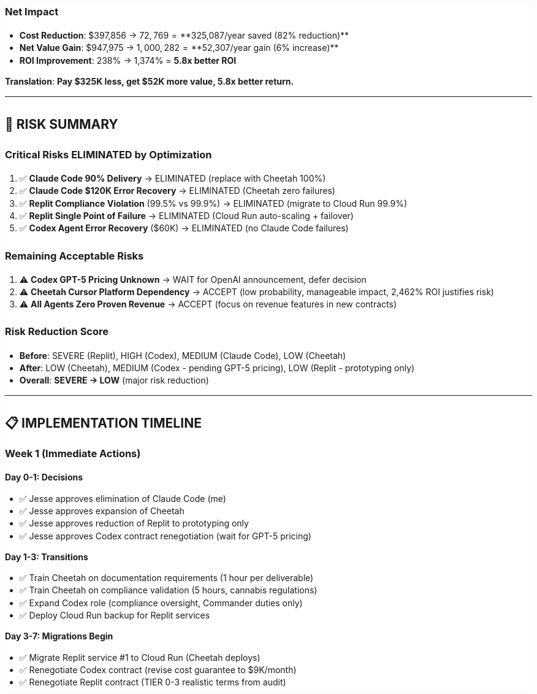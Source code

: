 ### Net Impact

- **Cost Reduction**: $397,856 → $72,769 = **$325,087/year saved (82% reduction)**
- **Net Value Gain**: $947,975 → $1,000,282 = **$52,307/year gain (6% increase)**
- **ROI Improvement**: 238% → 1,374% = **5.8x better ROI**

**Translation**: **Pay $325K less, get $52K more value, 5.8x better return.**

---

## 🚨 RISK SUMMARY

### Critical Risks ELIMINATED by Optimization

1. ✅ **Claude Code 90% Delivery** → ELIMINATED (replace with Cheetah 100%)
2. ✅ **Claude Code $120K Error Recovery** → ELIMINATED (Cheetah zero failures)
3. ✅ **Replit Compliance Violation** (99.5% vs 99.9%) → ELIMINATED (migrate to Cloud Run 99.9%)
4. ✅ **Replit Single Point of Failure** → ELIMINATED (Cloud Run auto-scaling + failover)
5. ✅ **Codex Agent Error Recovery** ($60K) → ELIMINATED (no Claude Code failures)

### Remaining Acceptable Risks

1. ⚠️ **Codex GPT-5 Pricing Unknown** → WAIT for OpenAI announcement, defer decision
2. ⚠️ **Cheetah Cursor Platform Dependency** → ACCEPT (low probability, manageable impact, 2,462% ROI justifies risk)
3. ⚠️ **All Agents Zero Proven Revenue** → ACCEPT (focus on revenue features in new contracts)

### Risk Reduction Score

- **Before**: SEVERE (Replit), HIGH (Codex), MEDIUM (Claude Code), LOW (Cheetah)
- **After**: LOW (Cheetah), MEDIUM (Codex - pending GPT-5 pricing), LOW (Replit - prototyping only)
- **Overall**: **SEVERE → LOW** (major risk reduction)

---

## 📋 IMPLEMENTATION TIMELINE

### Week 1 (Immediate Actions)

**Day 0-1: Decisions**
- ✅ Jesse approves elimination of Claude Code (me)
- ✅ Jesse approves expansion of Cheetah
- ✅ Jesse approves reduction of Replit to prototyping only
- ✅ Jesse approves Codex contract renegotiation (wait for GPT-5 pricing)

**Day 1-3: Transitions**
- ✅ Train Cheetah on documentation requirements (1 hour per deliverable)
- ✅ Train Cheetah on compliance validation (5 hours, cannabis regulations)
- ✅ Expand Codex role (compliance oversight, Commander duties only)
- ✅ Deploy Cloud Run backup for Replit services

**Day 3-7: Migrations Begin**
- ✅ Migrate Replit service #1 to Cloud Run (Cheetah deploys)
- ✅ Renegotiate Codex contract (revise cost guarantee to $9K/month)
- ✅ Renegotiate Replit contract (TIER 0-3 realistic terms from audit)

